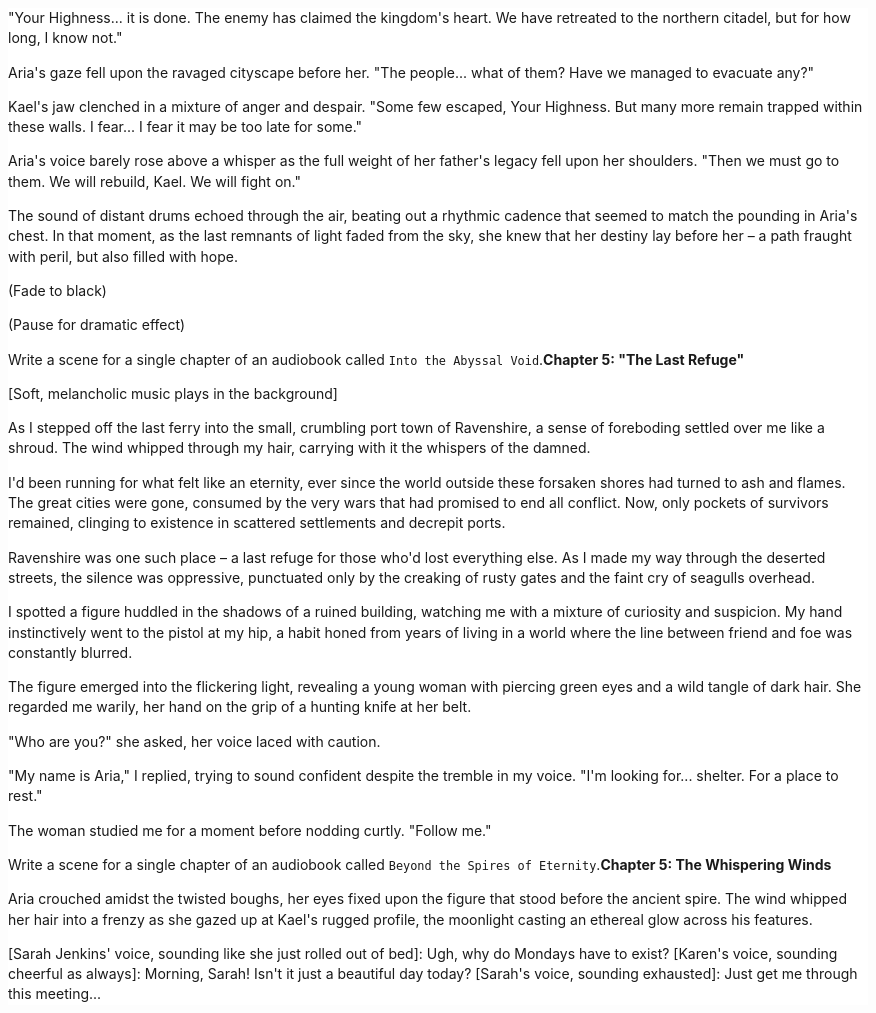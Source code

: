"Your Highness... it is done. The enemy has claimed the kingdom's heart. We have retreated to the northern citadel, but for how long, I know not."

Aria's gaze fell upon the ravaged cityscape before her. "The people... what of them? Have we managed to evacuate any?"

Kael's jaw clenched in a mixture of anger and despair. "Some few escaped, Your Highness. But many more remain trapped within these walls. I fear... I fear it may be too late for some."

Aria's voice barely rose above a whisper as the full weight of her father's legacy fell upon her shoulders. "Then we must go to them. We will rebuild, Kael. We will fight on."

The sound of distant drums echoed through the air, beating out a rhythmic cadence that seemed to match the pounding in Aria's chest. In that moment, as the last remnants of light faded from the sky, she knew that her destiny lay before her – a path fraught with peril, but also filled with hope.

(Fade to black)

(Pause for dramatic effect)<end>

Write a scene for a single chapter of an audiobook called `Into the Abyssal Void`.<start>**Chapter 5: "The Last Refuge"**

[Soft, melancholic music plays in the background]

As I stepped off the last ferry into the small, crumbling port town of Ravenshire, a sense of foreboding settled over me like a shroud. The wind whipped through my hair, carrying with it the whispers of the damned.

I'd been running for what felt like an eternity, ever since the world outside these forsaken shores had turned to ash and flames. The great cities were gone, consumed by the very wars that had promised to end all conflict. Now, only pockets of survivors remained, clinging to existence in scattered settlements and decrepit ports.

Ravenshire was one such place – a last refuge for those who'd lost everything else. As I made my way through the deserted streets, the silence was oppressive, punctuated only by the creaking of rusty gates and the faint cry of seagulls overhead.

I spotted a figure huddled in the shadows of a ruined building, watching me with a mixture of curiosity and suspicion. My hand instinctively went to the pistol at my hip, a habit honed from years of living in a world where the line between friend and foe was constantly blurred.

The figure emerged into the flickering light, revealing a young woman with piercing green eyes and a wild tangle of dark hair. She regarded me warily, her hand on the grip of a hunting knife at her belt.

"Who are you?" she asked, her voice laced with caution.

"My name is Aria," I replied, trying to sound confident despite the tremble in my voice. "I'm looking for... shelter. For a place to rest."

The woman studied me for a moment before nodding curtly. "Follow me."<end>

Write a scene for a single chapter of an audiobook called `Beyond the Spires of Eternity`.<start>**Chapter 5: The Whispering Winds**

Aria crouched amidst the twisted boughs, her eyes fixed upon the figure that stood before the ancient spire. The wind whipped her hair into a frenzy as she gazed up at Kael's rugged profile, the moonlight casting an ethereal glow across his features.


[Sarah Jenkins' voice, sounding like she just rolled out of bed]: Ugh, why do Mondays have to exist?
[Karen's voice, sounding cheerful as always]: Morning, Sarah! Isn't it just a beautiful day today?
[Sarah's voice, sounding exhausted]: Just get me through this meeting...<end>